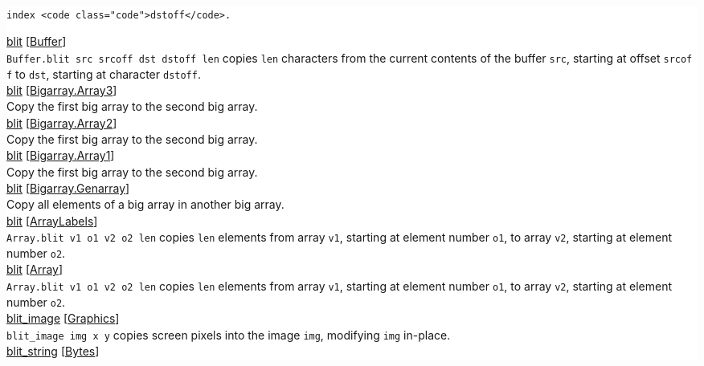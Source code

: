    index <code class="code">dstoff</code>.
</div>
</td></tr>
<tr><td><a href="Buffer.html#VALblit">blit</a> [<a href="Buffer.html">Buffer</a>]</td>
<td><div class="info">
<code class="code"><span class="constructor">Buffer</span>.blit src srcoff dst dstoff len</code> copies <code class="code">len</code> characters from
   the current contents of the buffer <code class="code">src</code>, starting at offset <code class="code">srcoff</code>
   to <code class="code">dst</code>, starting at character <code class="code">dstoff</code>.
</div>
</td></tr>
<tr><td><a href="Bigarray.Array3.html#VALblit">blit</a> [<a href="Bigarray.Array3.html">Bigarray.Array3</a>]</td>
<td><div class="info">
Copy the first big array to the second big array.
</div>
</td></tr>
<tr><td><a href="Bigarray.Array2.html#VALblit">blit</a> [<a href="Bigarray.Array2.html">Bigarray.Array2</a>]</td>
<td><div class="info">
Copy the first big array to the second big array.
</div>
</td></tr>
<tr><td><a href="Bigarray.Array1.html#VALblit">blit</a> [<a href="Bigarray.Array1.html">Bigarray.Array1</a>]</td>
<td><div class="info">
Copy the first big array to the second big array.
</div>
</td></tr>
<tr><td><a href="Bigarray.Genarray.html#VALblit">blit</a> [<a href="Bigarray.Genarray.html">Bigarray.Genarray</a>]</td>
<td><div class="info">
Copy all elements of a big array in another big array.
</div>
</td></tr>
<tr><td><a href="ArrayLabels.html#VALblit">blit</a> [<a href="ArrayLabels.html">ArrayLabels</a>]</td>
<td><div class="info">
<code class="code"><span class="constructor">Array</span>.blit v1 o1 v2 o2 len</code> copies <code class="code">len</code> elements
   from array <code class="code">v1</code>, starting at element number <code class="code">o1</code>, to array <code class="code">v2</code>,
   starting at element number <code class="code">o2</code>.
</div>
</td></tr>
<tr><td><a href="Array.html#VALblit">blit</a> [<a href="Array.html">Array</a>]</td>
<td><div class="info">
<code class="code"><span class="constructor">Array</span>.blit v1 o1 v2 o2 len</code> copies <code class="code">len</code> elements
   from array <code class="code">v1</code>, starting at element number <code class="code">o1</code>, to array <code class="code">v2</code>,
   starting at element number <code class="code">o2</code>.
</div>
</td></tr>
<tr><td><a href="Graphics.html#VALblit_image">blit_image</a> [<a href="Graphics.html">Graphics</a>]</td>
<td><div class="info">
<code class="code">blit_image img x y</code> copies screen pixels into the image <code class="code">img</code>,
   modifying <code class="code">img</code> in-place.
</div>
</td></tr>
<tr><td><a href="Bytes.html#VALblit_string">blit_string</a> [<a href="Bytes.html">Bytes</a>]</td>
